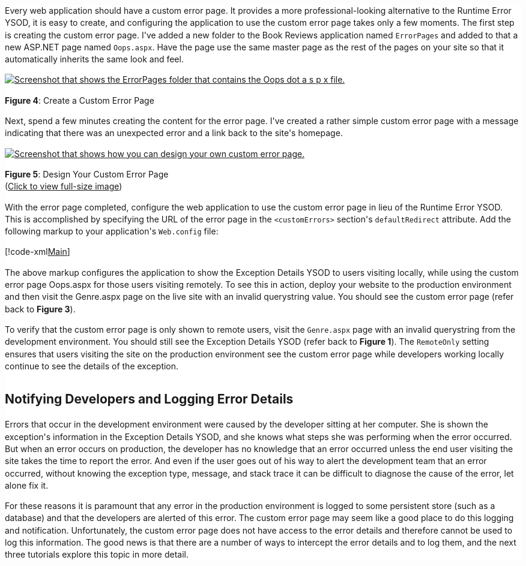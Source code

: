 Every web application should have a custom error page. It provides a more professional-looking alternative to the Runtime Error YSOD, it is easy to create, and configuring the application to use the custom error page takes only a few moments. The first step is creating the custom error page. I've added a new folder to the Book Reviews application named `ErrorPages` and added to that a new ASP.NET page named `Oops.aspx`. Have the page use the same master page as the rest of the pages on your site so that it automatically inherits the same look and feel.

[![Screenshot that shows the ErrorPages folder that contains the Oops dot a s p x file.](displaying-a-custom-error-page-vb/_static/image11.png)](displaying-a-custom-error-page-vb/_static/image10.png)

**Figure 4**: Create a Custom Error Page

Next, spend a few minutes creating the content for the error page. I've created a rather simple custom error page with a message indicating that there was an unexpected error and a link back to the site's homepage.

[![Screenshot that shows how you can design your own custom error page.](displaying-a-custom-error-page-vb/_static/image13.png)](displaying-a-custom-error-page-vb/_static/image12.png)

**Figure 5**: Design Your Custom Error Page  
 ([Click to view full-size image](displaying-a-custom-error-page-vb/_static/image14.png))

With the error page completed, configure the web application to use the custom error page in lieu of the Runtime Error YSOD. This is accomplished by specifying the URL of the error page in the `<customErrors>` section's `defaultRedirect` attribute. Add the following markup to your application's `Web.config` file:

[!code-xml[Main](displaying-a-custom-error-page-vb/samples/sample1.xml)]

The above markup configures the application to show the Exception Details YSOD to users visiting locally, while using the custom error page Oops.aspx for those users visiting remotely. To see this in action, deploy your website to the production environment and then visit the Genre.aspx page on the live site with an invalid querystring value. You should see the custom error page (refer back to **Figure 3**).

To verify that the custom error page is only shown to remote users, visit the `Genre.aspx` page with an invalid querystring from the development environment. You should still see the Exception Details YSOD (refer back to **Figure 1**). The `RemoteOnly` setting ensures that users visiting the site on the production environment see the custom error page while developers working locally continue to see the details of the exception.

## Notifying Developers and Logging Error Details

Errors that occur in the development environment were caused by the developer sitting at her computer. She is shown the exception's information in the Exception Details YSOD, and she knows what steps she was performing when the error occurred. But when an error occurs on production, the developer has no knowledge that an error occurred unless the end user visiting the site takes the time to report the error. And even if the user goes out of his way to alert the development team that an error occurred, without knowing the exception type, message, and stack trace it can be difficult to diagnose the cause of the error, let alone fix it.

For these reasons it is paramount that any error in the production environment is logged to some persistent store (such as a database) and that the developers are alerted of this error. The custom error page may seem like a good place to do this logging and notification. Unfortunately, the custom error page does not have access to the error details and therefore cannot be used to log this information. The good news is that there are a number of ways to intercept the error details and to log them, and the next three tutorials explore this topic in more detail.
